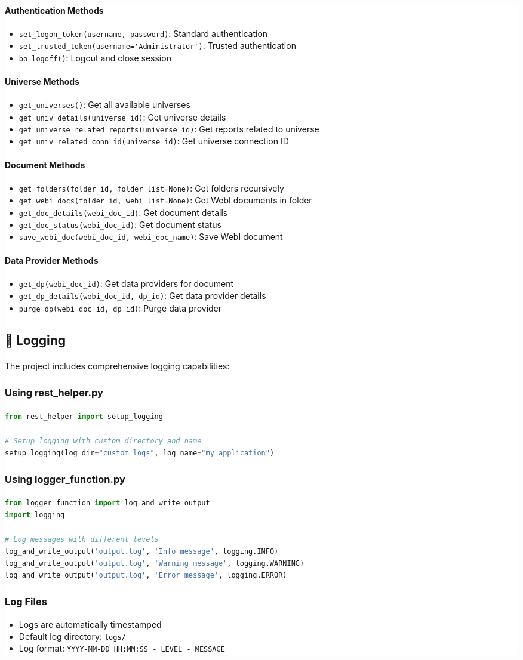 #### Authentication Methods
- `set_logon_token(username, password)`: Standard authentication
- `set_trusted_token(username='Administrator')`: Trusted authentication
- `bo_logoff()`: Logout and close session

#### Universe Methods
- `get_universes()`: Get all available universes
- `get_univ_details(universe_id)`: Get universe details
- `get_universe_related_reports(universe_id)`: Get reports related to universe
- `get_univ_related_conn_id(universe_id)`: Get universe connection ID

#### Document Methods
- `get_folders(folder_id, folder_list=None)`: Get folders recursively
- `get_webi_docs(folder_id, webi_list=None)`: Get WebI documents in folder
- `get_doc_details(webi_doc_id)`: Get document details
- `get_doc_status(webi_doc_id)`: Get document status
- `save_webi_doc(webi_doc_id, webi_doc_name)`: Save WebI document

#### Data Provider Methods
- `get_dp(webi_doc_id)`: Get data providers for document
- `get_dp_details(webi_doc_id, dp_id)`: Get data provider details
- `purge_dp(webi_doc_id, dp_id)`: Purge data provider

## 📝 Logging

The project includes comprehensive logging capabilities:

### Using rest_helper.py
```python
from rest_helper import setup_logging

# Setup logging with custom directory and name
setup_logging(log_dir="custom_logs", log_name="my_application")
```

### Using logger_function.py
```python
from logger_function import log_and_write_output
import logging

# Log messages with different levels
log_and_write_output('output.log', 'Info message', logging.INFO)
log_and_write_output('output.log', 'Warning message', logging.WARNING)
log_and_write_output('output.log', 'Error message', logging.ERROR)
```

### Log Files

- Logs are automatically timestamped
- Default log directory: `logs/`
- Log format: `YYYY-MM-DD HH:MM:SS - LEVEL - MESSAGE`
